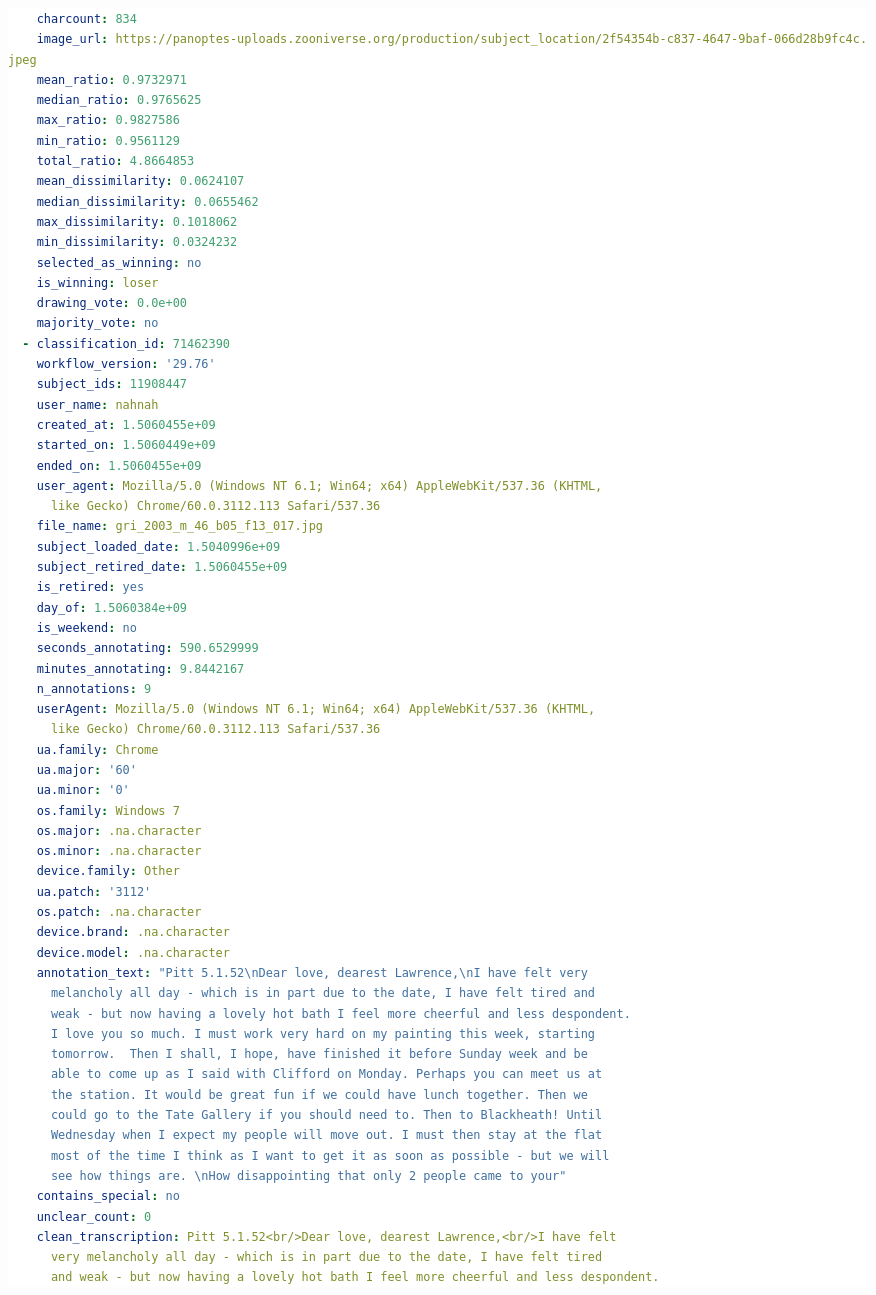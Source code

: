 ```yaml
    charcount: 834
    image_url: https://panoptes-uploads.zooniverse.org/production/subject_location/2f54354b-c837-4647-9baf-066d28b9fc4c.jpeg
    mean_ratio: 0.9732971
    median_ratio: 0.9765625
    max_ratio: 0.9827586
    min_ratio: 0.9561129
    total_ratio: 4.8664853
    mean_dissimilarity: 0.0624107
    median_dissimilarity: 0.0655462
    max_dissimilarity: 0.1018062
    min_dissimilarity: 0.0324232
    selected_as_winning: no
    is_winning: loser
    drawing_vote: 0.0e+00
    majority_vote: no
  - classification_id: 71462390
    workflow_version: '29.76'
    subject_ids: 11908447
    user_name: nahnah
    created_at: 1.5060455e+09
    started_on: 1.5060449e+09
    ended_on: 1.5060455e+09
    user_agent: Mozilla/5.0 (Windows NT 6.1; Win64; x64) AppleWebKit/537.36 (KHTML,
      like Gecko) Chrome/60.0.3112.113 Safari/537.36
    file_name: gri_2003_m_46_b05_f13_017.jpg
    subject_loaded_date: 1.5040996e+09
    subject_retired_date: 1.5060455e+09
    is_retired: yes
    day_of: 1.5060384e+09
    is_weekend: no
    seconds_annotating: 590.6529999
    minutes_annotating: 9.8442167
    n_annotations: 9
    userAgent: Mozilla/5.0 (Windows NT 6.1; Win64; x64) AppleWebKit/537.36 (KHTML,
      like Gecko) Chrome/60.0.3112.113 Safari/537.36
    ua.family: Chrome
    ua.major: '60'
    ua.minor: '0'
    os.family: Windows 7
    os.major: .na.character
    os.minor: .na.character
    device.family: Other
    ua.patch: '3112'
    os.patch: .na.character
    device.brand: .na.character
    device.model: .na.character
    annotation_text: "Pitt 5.1.52\nDear love, dearest Lawrence,\nI have felt very
      melancholy all day - which is in part due to the date, I have felt tired and
      weak - but now having a lovely hot bath I feel more cheerful and less despondent.
      I love you so much. I must work very hard on my painting this week, starting
      tomorrow.  Then I shall, I hope, have finished it before Sunday week and be
      able to come up as I said with Clifford on Monday. Perhaps you can meet us at
      the station. It would be great fun if we could have lunch together. Then we
      could go to the Tate Gallery if you should need to. Then to Blackheath! Until
      Wednesday when I expect my people will move out. I must then stay at the flat
      most of the time I think as I want to get it as soon as possible - but we will
      see how things are. \nHow disappointing that only 2 people came to your"
    contains_special: no
    unclear_count: 0
    clean_transcription: Pitt 5.1.52<br/>Dear love, dearest Lawrence,<br/>I have felt
      very melancholy all day - which is in part due to the date, I have felt tired
      and weak - but now having a lovely hot bath I feel more cheerful and less despondent.
```